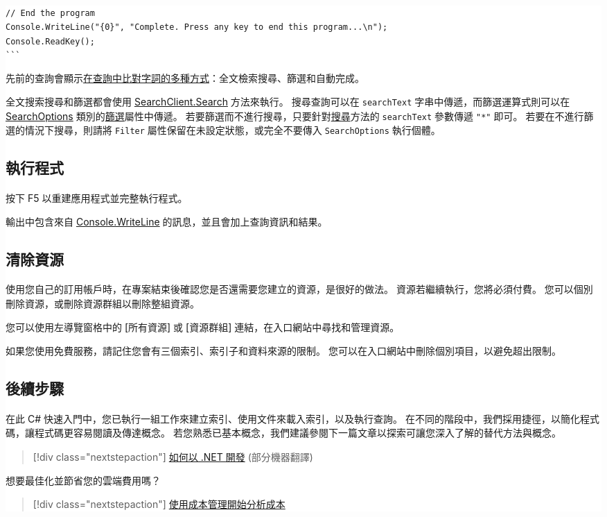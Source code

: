     // End the program
    Console.WriteLine("{0}", "Complete. Press any key to end this program...\n");
    Console.ReadKey();
    ```

先前的查詢會顯示[在查詢中比對字詞的多種方式](search-query-overview.md#types-of-queries)：全文檢索搜尋、篩選和自動完成。

全文搜索搜尋和篩選都會使用 [SearchClient.Search](/dotnet/api/azure.search.documents.searchclient.search) 方法來執行。 搜尋查詢可以在 `searchText` 字串中傳遞，而篩選運算式則可以在 [SearchOptions](/dotnet/api/azure.search.documents.searchoptions) 類別的[篩選](/dotnet/api/azure.search.documents.searchoptions.filter)屬性中傳遞。 若要篩選而不進行搜尋，只要針對[搜尋](/dotnet/api/azure.search.documents.searchclient.search)方法的 `searchText` 參數傳遞 `"*"` 即可。 若要在不進行篩選的情況下搜尋，則請將 `Filter` 屬性保留在未設定狀態，或完全不要傳入 `SearchOptions` 執行個體。

## <a name="run-the-program"></a>執行程式

按下 F5 以重建應用程式並完整執行程式。 

輸出中包含來自 [Console.WriteLine](/dotnet/api/system.console.writeline) 的訊息，並且會加上查詢資訊和結果。

## <a name="clean-up-resources"></a>清除資源

使用您自己的訂用帳戶時，在專案結束後確認您是否還需要您建立的資源，是很好的做法。 資源若繼續執行，您將必須付費。 您可以個別刪除資源，或刪除資源群組以刪除整組資源。

您可以使用左導覽窗格中的 [所有資源] 或 [資源群組] 連結，在入口網站中尋找和管理資源。

如果您使用免費服務，請記住您會有三個索引、索引子和資料來源的限制。 您可以在入口網站中刪除個別項目，以避免超出限制。 

## <a name="next-steps"></a>後續步驟

在此 C# 快速入門中，您已執行一組工作來建立索引、使用文件來載入索引，以及執行查詢。 在不同的階段中，我們採用捷徑，以簡化程式碼，讓程式碼更容易閱讀及傳達概念。 若您熟悉已基本概念，我們建議參閱下一篇文章以探索可讓您深入了解的替代方法與概念。 

> [!div class="nextstepaction"]
> [如何以 .NET 開發](search-howto-dotnet-sdk.md) \(部分機器翻譯\)

想要最佳化並節省您的雲端費用嗎？

> [!div class="nextstepaction"]
> [使用成本管理開始分析成本](../cost-management-billing/costs/quick-acm-cost-analysis.md?WT.mc_id=costmanagementcontent_docsacmhorizontal_-inproduct-learn)
